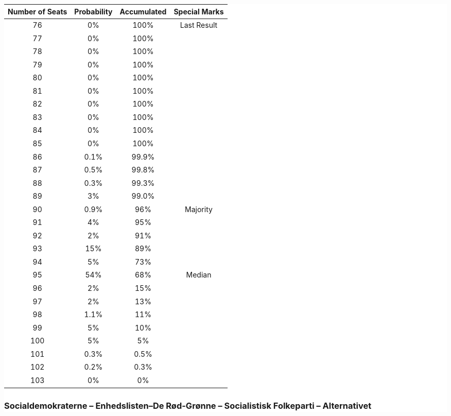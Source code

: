 | Number of Seats | Probability | Accumulated | Special Marks |
|:---------------:|:-----------:|:-----------:|:-------------:|
| 76 | 0% | 100% | Last Result |
| 77 | 0% | 100% |  |
| 78 | 0% | 100% |  |
| 79 | 0% | 100% |  |
| 80 | 0% | 100% |  |
| 81 | 0% | 100% |  |
| 82 | 0% | 100% |  |
| 83 | 0% | 100% |  |
| 84 | 0% | 100% |  |
| 85 | 0% | 100% |  |
| 86 | 0.1% | 99.9% |  |
| 87 | 0.5% | 99.8% |  |
| 88 | 0.3% | 99.3% |  |
| 89 | 3% | 99.0% |  |
| 90 | 0.9% | 96% | Majority |
| 91 | 4% | 95% |  |
| 92 | 2% | 91% |  |
| 93 | 15% | 89% |  |
| 94 | 5% | 73% |  |
| 95 | 54% | 68% | Median |
| 96 | 2% | 15% |  |
| 97 | 2% | 13% |  |
| 98 | 1.1% | 11% |  |
| 99 | 5% | 10% |  |
| 100 | 5% | 5% |  |
| 101 | 0.3% | 0.5% |  |
| 102 | 0.2% | 0.3% |  |
| 103 | 0% | 0% |  |

### Socialdemokraterne – Enhedslisten–De Rød-Grønne – Socialistisk Folkeparti – Alternativet
